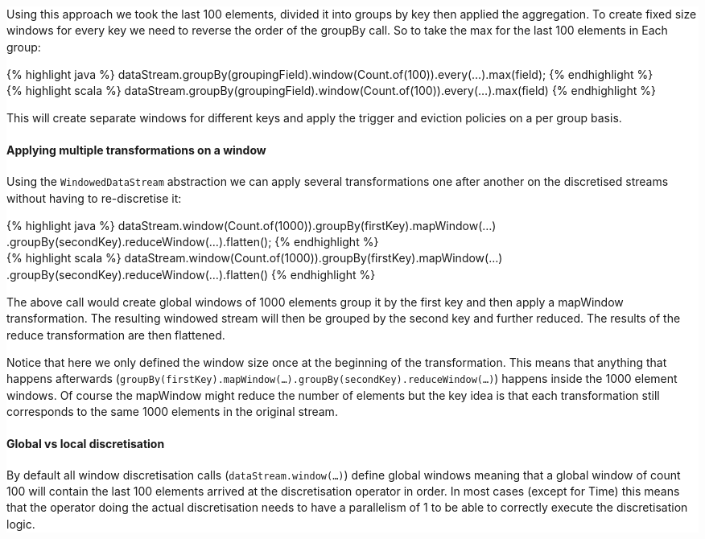 </div>

Using this approach we took the last 100 elements, divided it into groups by key then applied the aggregation. To create fixed size windows for every key we need to reverse the order of the groupBy call. So to take the max for the last 100 elements in Each group:

<div class="codetabs" markdown="1">
<div data-lang="java" markdown="1">
{% highlight java %}
dataStream.groupBy(groupingField).window(Count.of(100)).every(…).max(field);
{% endhighlight %}
</div>

<div data-lang="scala" markdown="1">
{% highlight scala %}
dataStream.groupBy(groupingField).window(Count.of(100)).every(…).max(field)
{% endhighlight %}
</div>

</div>

This will create separate windows for different keys and apply the trigger and eviction policies on a per group basis.

#### Applying multiple transformations on a window
Using the `WindowedDataStream` abstraction we can apply several transformations one after another on the discretised streams without having to re-discretise it:

<div class="codetabs" markdown="1">
<div data-lang="java" markdown="1">
{% highlight java %}
dataStream.window(Count.of(1000)).groupBy(firstKey).mapWindow(…)
    .groupBy(secondKey).reduceWindow(…).flatten();
{% endhighlight %}
</div>

<div data-lang="scala" markdown="1">
{% highlight scala %}
dataStream.window(Count.of(1000)).groupBy(firstKey).mapWindow(…)
    .groupBy(secondKey).reduceWindow(…).flatten()
{% endhighlight %}
</div>
</div>

The above call would create global windows of 1000 elements group it by the first key and then apply a mapWindow transformation. The resulting windowed stream will then be grouped by the second key and further reduced. The results of the reduce transformation are then flattened.

Notice that here we only defined the window size once at the beginning of the transformation. This means that anything that happens afterwards (`groupBy(firstKey).mapWindow(…).groupBy(secondKey).reduceWindow(…)`) happens inside the 1000 element windows. Of course the mapWindow might reduce the number of elements but the key idea is that each transformation still corresponds to the same 1000 elements in the original stream.

#### Global vs local discretisation
By default all window discretisation calls (`dataStream.window(…)`) define global windows meaning that a global window of count 100 will contain the last 100 elements arrived at the discretisation operator in order. In most cases (except for Time) this means that the operator doing the actual discretisation needs to have a parallelism of 1 to be able to correctly execute the discretisation logic.
